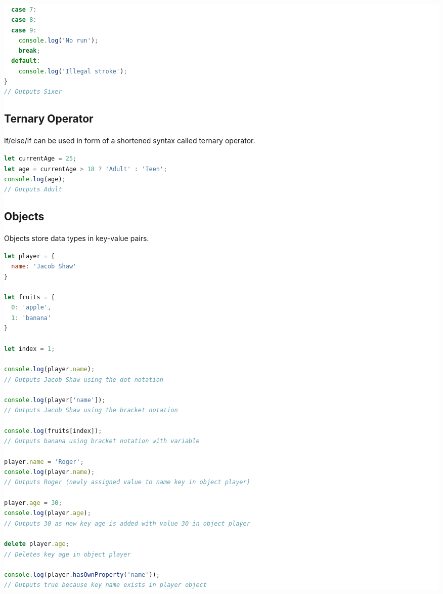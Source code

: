 ```javascript
  case 7:
  case 8:
  case 9:
    console.log('No run');
    break;
  default:
    console.log('Illegal stroke');
}
// Outputs Sixer
```

## Ternary Operator

If/else/if can be used in form of a shortened syntax called ternary operator.

```javascript
let currentAge = 25;
let age = currentAge > 18 ? 'Adult' : 'Teen';
console.log(age);
// Outputs Adult
```

## Objects

Objects store data types in key-value pairs.

```javascript
let player = {
  name: 'Jacob Shaw'
}

let fruits = {
  0: 'apple',
  1: 'banana'
}

let index = 1;

console.log(player.name);
// Outputs Jacob Shaw using the dot notation

console.log(player['name']);
// Outputs Jacob Shaw using the bracket notation

console.log(fruits[index]);
// Outputs banana using bracket notation with variable

player.name = 'Roger';
console.log(player.name);
// Outputs Roger (newly assigned value to name key in object player)

player.age = 30;
console.log(player.age);
// Outputs 30 as new key age is added with value 30 in object player

delete player.age;
// Deletes key age in object player

console.log(player.hasOwnProperty('name'));
// Outputs true because key name exists in player object
```
